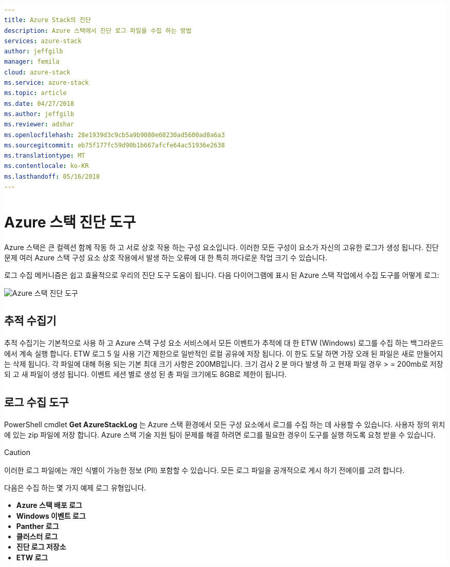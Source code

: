 ```yaml
---
title: Azure Stack의 진단
description: Azure 스택에서 진단 로그 파일을 수집 하는 방법
services: azure-stack
author: jeffgilb
manager: femila
cloud: azure-stack
ms.service: azure-stack
ms.topic: article
ms.date: 04/27/2018
ms.author: jeffgilb
ms.reviewer: adshar
ms.openlocfilehash: 28e1939d3c9cb5a9b9080e60230ad5600ad8a6a3
ms.sourcegitcommit: eb75f177fc59d90b1b667afcfe64ac51936e2638
ms.translationtype: MT
ms.contentlocale: ko-KR
ms.lasthandoff: 05/16/2018
---
```

# <a name="azure-stack-diagnostics-tools"></a>Azure 스택 진단 도구

Azure 스택은 큰 컬렉션 함께 작동 하 고 서로 상호 작용 하는 구성 요소입니다. 이러한 모든 구성이 요소가 자신의 고유한 로그가 생성 됩니다. 진단 문제 여러 Azure 스택 구성 요소 상호 작용에서 발생 하는 오류에 대 한 특히 까다로운 작업 크기 수 있습니다. 

로그 수집 메커니즘은 쉽고 효율적으로 우리의 진단 도구 도움이 됩니다. 다음 다이어그램에 표시 된 Azure 스택 작업에서 수집 도구를 어떻게 로그:

![Azure 스택 진단 도구](media/azure-stack-diagnostics/get-azslogs.png)
 
 
## <a name="trace-collector"></a>추적 수집기
 
추적 수집기는 기본적으로 사용 하 고 Azure 스택 구성 요소 서비스에서 모든 이벤트가 추적에 대 한 ETW (Windows) 로그를 수집 하는 백그라운드에서 계속 실행 합니다. ETW 로그 5 일 사용 기간 제한으로 일반적인 로컬 공유에 저장 됩니다. 이 한도 도달 하면 가장 오래 된 파일은 새로 만들어지는 삭제 됩니다. 각 파일에 대해 허용 되는 기본 최대 크기 사항은 200MB입니다. 크기 검사 2 분 마다 발생 하 고 현재 파일 경우 > = 200mb로 저장 되 고 새 파일이 생성 됩니다. 이벤트 세션 별로 생성 된 총 파일 크기에도 8GB로 제한이 됩니다. 

## <a name="log-collection-tool"></a>로그 수집 도구
 
PowerShell cmdlet **Get AzureStackLog** 는 Azure 스택 환경에서 모든 구성 요소에서 로그를 수집 하는 데 사용할 수 있습니다. 사용자 정의 위치에 있는 zip 파일에 저장 합니다. Azure 스택 기술 지원 팀이 문제를 해결 하려면 로그를 필요한 경우이 도구를 실행 하도록 요청 받을 수 있습니다.

> [!CAUTION]
> 이러한 로그 파일에는 개인 식별이 가능한 정보 (PII) 포함할 수 있습니다. 모든 로그 파일을 공개적으로 게시 하기 전에이를 고려 합니다.
 
다음은 수집 하는 몇 가지 예제 로그 유형입니다.
*   **Azure 스택 배포 로그**
*   **Windows 이벤트 로그**
*   **Panther 로그**
*   **클러스터 로그**
*   **진단 로그 저장소**
*   **ETW 로그**
